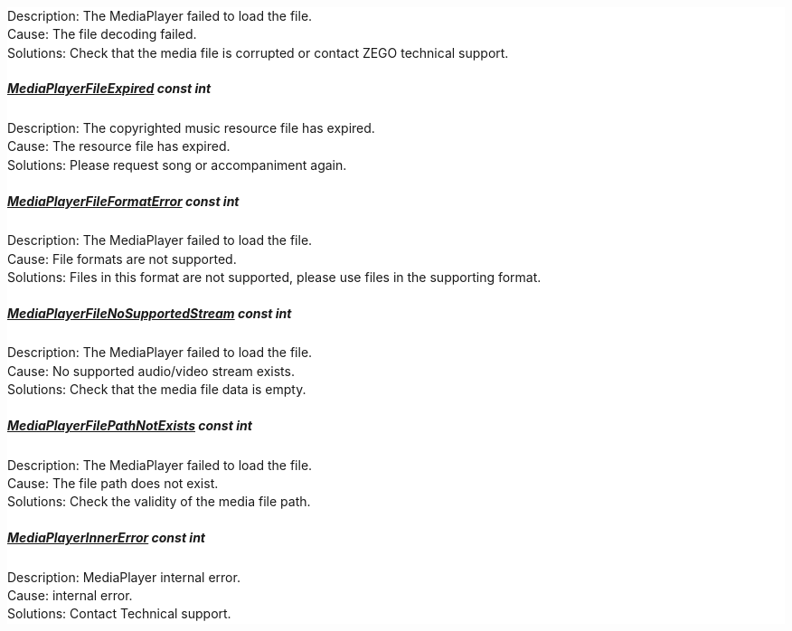 

Description: The MediaPlayer failed to load the file. <br>Cause: The file decoding failed. <br> Solutions: Check that the media file is corrupted or contact ZEGO technical support.  




##### [MediaPlayerFileExpired](../zego_uikit_prebuilt_live_audio_room/ZegoErrorCode/MediaPlayerFileExpired-constant.md) const int



Description: The copyrighted music resource file has expired. <br>Cause: The resource file has expired. <br>Solutions: Please request song or accompaniment again.  




##### [MediaPlayerFileFormatError](../zego_uikit_prebuilt_live_audio_room/ZegoErrorCode/MediaPlayerFileFormatError-constant.md) const int



Description: The MediaPlayer failed to load the file. <br>Cause: File formats are not supported. <br> Solutions: Files in this format are not supported, please use files in the supporting format.  




##### [MediaPlayerFileNoSupportedStream](../zego_uikit_prebuilt_live_audio_room/ZegoErrorCode/MediaPlayerFileNoSupportedStream-constant.md) const int



Description: The MediaPlayer failed to load the file. <br>Cause: No supported audio/video stream exists. <br> Solutions: Check that the media file data is empty.  




##### [MediaPlayerFilePathNotExists](../zego_uikit_prebuilt_live_audio_room/ZegoErrorCode/MediaPlayerFilePathNotExists-constant.md) const int



Description: The MediaPlayer failed to load the file. <br>Cause: The file path does not exist. <br> Solutions: Check the validity of the media file path.  




##### [MediaPlayerInnerError](../zego_uikit_prebuilt_live_audio_room/ZegoErrorCode/MediaPlayerInnerError-constant.md) const int



Description: MediaPlayer internal error. <br>Cause: internal error. <br>Solutions: Contact Technical support.  



